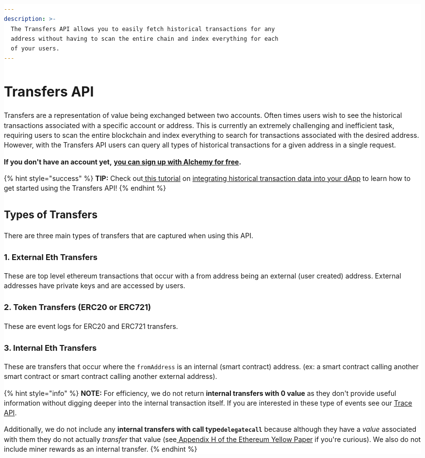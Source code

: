 ```yaml
---
description: >-
  The Transfers API allows you to easily fetch historical transactions for any
  address without having to scan the entire chain and index everything for each
  of your users.
---
```


# Transfers API

Transfers are a representation of value being exchanged between two accounts. Often times users wish to see the historical transactions associated with a specific account or address. This is currently an extremely challenging and inefficient task, requiring users to scan the entire blockchain and index everything to search for transactions associated with the desired address. However, with the Transfers API users can query all types of historical transactions for a given address in a single request. 

**If you don't have an account yet,** [**you can sign up with Alchemy for free**](https://alchemy.com/?r=affiliate:4cf7f72f-9238-45c4-a230-6840fcd048ae)**.** 

{% hint style="success" %}
**TIP:**  Check out[ this tutorial](../../../tutorials/transfers-tutorial.md) on [integrating historical transaction data into your dApp](../../../tutorials/transfers-tutorial.md)  to learn how to get started using the Transfers API! 
{% endhint %}

## Types of Transfers

There are three main types of transfers that are captured when using this API.  

### 1. External Eth Transfers

These are top level ethereum transactions that occur with a from address being an external \(user created\) address. External addresses have private keys and are accessed by users. 

### 2. Token Transfers \(ERC20 or ERC721\)

These are event logs for ERC20 and ERC721 transfers. 

### 3. Internal Eth Transfers

These are transfers that occur where the `fromAddress` is an internal \(smart contract\) address.  \(ex: a smart contract calling another smart contract or smart contract calling another external address\). 

{% hint style="info" %}
**NOTE:**  For efficiency, we do not return **internal transfers with 0 value** as they don't provide useful information without digging deeper into the internal transaction itself. If you are interested in these type of events see our [Trace API](trace-api.md). 

Additionally, we do not include any **internal transfers with call type`delegatecall`** because although they have a _value_  associated with them they do not actually _transfer_  that value \(see[ Appendix H of the Ethereum Yellow Paper](https://ethereum.github.io/yellowpaper/paper.pdf) if you're curious\). We also do not include miner rewards as an internal transfer.
{% endhint %}
